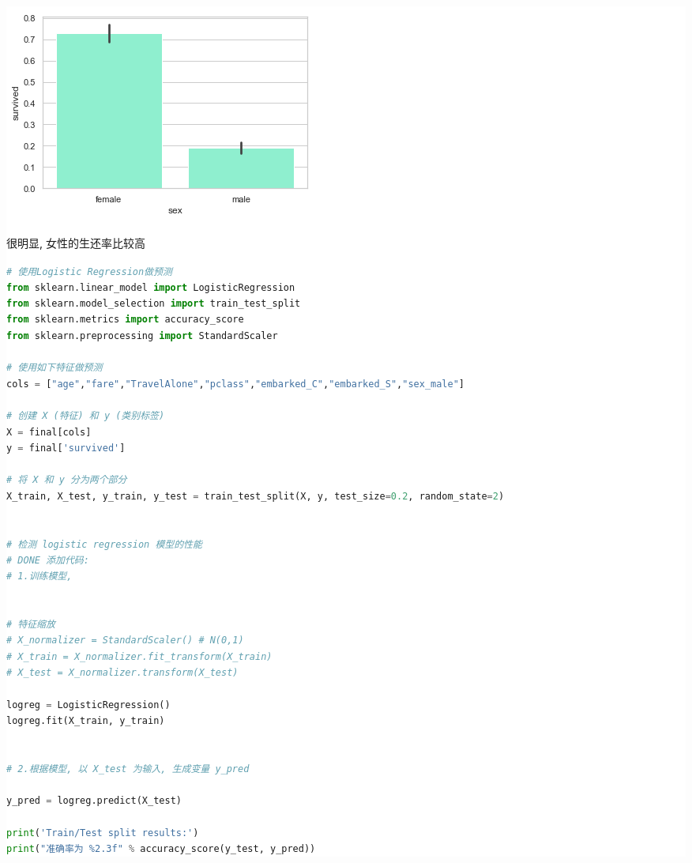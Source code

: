 
![png](/assets/images/ml/titanic_lr/output_39_0.png)


很明显, 女性的生还率比较高


```python
# 使用Logistic Regression做预测
from sklearn.linear_model import LogisticRegression
from sklearn.model_selection import train_test_split
from sklearn.metrics import accuracy_score
from sklearn.preprocessing import StandardScaler

# 使用如下特征做预测
cols = ["age","fare","TravelAlone","pclass","embarked_C","embarked_S","sex_male"] 

# 创建 X (特征) 和 y (类别标签)
X = final[cols]
y = final['survived']

# 将 X 和 y 分为两个部分
X_train, X_test, y_train, y_test = train_test_split(X, y, test_size=0.2, random_state=2)


# 检测 logistic regression 模型的性能
# DONE 添加代码:
# 1.训练模型,  


# 特征缩放
# X_normalizer = StandardScaler() # N(0,1)
# X_train = X_normalizer.fit_transform(X_train)
# X_test = X_normalizer.transform(X_test)

logreg = LogisticRegression()
logreg.fit(X_train, y_train)


# 2.根据模型, 以 X_test 为输入, 生成变量 y_pred

y_pred = logreg.predict(X_test)

print('Train/Test split results:')
print("准确率为 %2.3f" % accuracy_score(y_test, y_pred))

```
